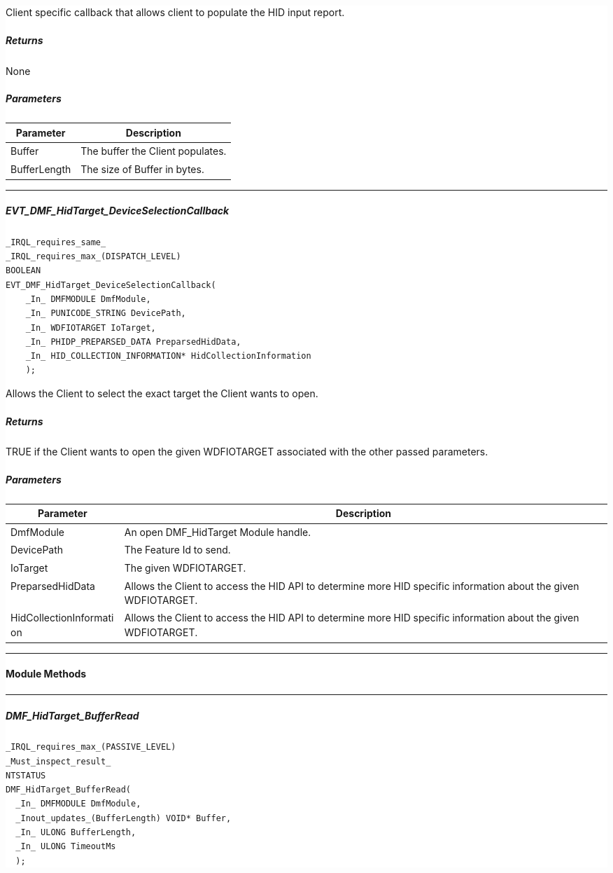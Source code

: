 Client specific callback that allows client to populate the HID input report.

##### Returns

None

##### Parameters
Parameter | Description
----|----
Buffer | The buffer the Client populates.
BufferLength | The size of Buffer in bytes.

-----------------------------------------------------------------------------------------------------------------------------------
##### EVT_DMF_HidTarget_DeviceSelectionCallback
````
_IRQL_requires_same_
_IRQL_requires_max_(DISPATCH_LEVEL)
BOOLEAN
EVT_DMF_HidTarget_DeviceSelectionCallback(
    _In_ DMFMODULE DmfModule,
    _In_ PUNICODE_STRING DevicePath,
    _In_ WDFIOTARGET IoTarget,
    _In_ PHIDP_PREPARSED_DATA PreparsedHidData,
    _In_ HID_COLLECTION_INFORMATION* HidCollectionInformation
    );
````

Allows the Client to select the exact target the Client wants to open.

##### Returns

TRUE if the Client wants to open the given WDFIOTARGET associated with the other passed parameters.

##### Parameters
Parameter | Description
----|----
DmfModule | An open DMF_HidTarget Module handle.
DevicePath | The Feature Id to send.
IoTarget | The given WDFIOTARGET.
PreparsedHidData | Allows the Client to access the HID API to determine more HID specific information about the given WDFIOTARGET.
HidCollectionInformation | Allows the Client to access the HID API to determine more HID specific information about the given WDFIOTARGET.

-----------------------------------------------------------------------------------------------------------------------------------

#### Module Methods

-----------------------------------------------------------------------------------------------------------------------------------

##### DMF_HidTarget_BufferRead

````
_IRQL_requires_max_(PASSIVE_LEVEL)
_Must_inspect_result_
NTSTATUS
DMF_HidTarget_BufferRead(
  _In_ DMFMODULE DmfModule,
  _Inout_updates_(BufferLength) VOID* Buffer,
  _In_ ULONG BufferLength,
  _In_ ULONG TimeoutMs
  );
````
